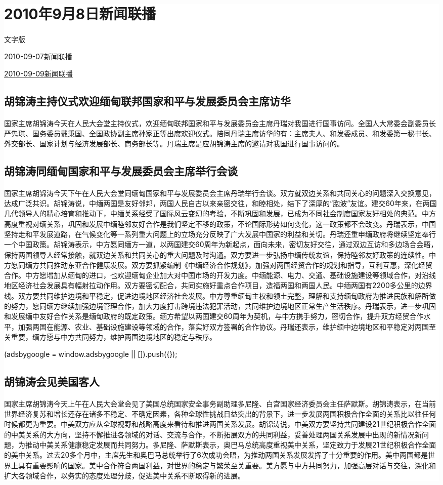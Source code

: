







# 2010年9月8日新闻联播
 文字版








[2010-09-07新闻联播](/xinwenlianbo/20100907)


[2010-09-09新闻联播](/xinwenlianbo/20100909)





## 胡锦涛主持仪式欢迎缅甸联邦国家和平与发展委员会主席访华


国家主席胡锦涛今天在人民大会堂主持仪式，欢迎缅甸联邦国家和平与发展委员会主席丹瑞对我国进行国事访问。全国人大常委会副委员长严隽琪、国务委员戴秉国、全国政协副主席孙家正等出席欢迎仪式。陪同丹瑞主席访华的有：主席夫人、和发委成员、和发委第一秘书长、外交部长、国家计划与经济发展部长、商务部长等。丹瑞主席是应胡锦涛主席的邀请对我国进行国事访问的。


## 胡锦涛同缅甸国家和平与发展委员会主席举行会谈


国家主席胡锦涛今天下午在人民大会堂同缅甸国家和平与发展委员会主席丹瑞举行会谈。双方就双边关系和共同关心的问题深入交换意见，达成广泛共识。胡锦涛说，中缅两国是友好邻邦，两国人民自古以来亲密交往，和睦相处，结下了深厚的“胞波”友谊。建交60年来，在两国几代领导人的精心培育和推动下，中缅关系经受了国际风云变幻的考验，不断巩固和发展，已成为不同社会制度国家友好相处的典范。中方高度重视对缅关系，巩固和发展中缅睦邻友好合作是我们坚定不移的政策，不论国际形势如何变化，这一政策都不会改变。丹瑞表示，中国坚持走和平发展道路，在气候变化等一系列重大问题上的立场充分反映了广大发展中国家的利益和关切。丹瑞还重申缅政府将继续坚定奉行一个中国政策。胡锦涛表示，中方愿同缅方一道，以两国建交60周年为新起点，面向未来，密切友好交往，通过双边互访和多边场合会晤，保持两国领导人经常接触，就双边关系和共同关心的重大问题及时沟通。双方要进一步弘扬中缅传统友谊，保持睦邻友好政策的连续性。中方愿同缅方共同推动东亚合作健康发展。双方要抓紧编制《中缅经济合作规划》，加强对两国经贸合作的规划和指导，互利互惠，深化经贸合作。中方愿增加从缅甸的进口，也欢迎缅甸企业加大对中国市场的开发力度。中缅能源、电力、交通、基础设施建设等领域合作，对沿线地区经济社会发展具有幅射拉动作用。双方要密切配合，共同实施好重点合作项目，造福两国和两国人民。中缅两国有2200多公里的边界线。双方要共同维护边境和平稳定，促进边境地区经济社会发展。中方尊重缅甸主权和领土完整，理解和支持缅甸政府为推进民族和解所做的努力，愿同缅方继续加强边境管理合作，加大力度打击跨境违法犯罪活动，共同维护边境地区正常生产生活秩序。丹瑞表示，进一步巩固和发展缅中友好合作关系是缅甸政府的既定政策。缅方希望以两国建交60周年为契机，与中方携手努力，密切合作，提升双方经贸合作水平，加强两国在能源、农业、基础设施建设等领域的合作，落实好双方签署的合作协议。丹瑞还表示，维护缅中边境地区和平稳定对两国至关重要，缅方愿与中方共同努力，维护两国边境地区的稳定与秩序。





 (adsbygoogle = window.adsbygoogle || []).push({});

 
## 胡锦涛会见美国客人


国家主席胡锦涛今天上午在人民大会堂会见了美国总统国家安全事务副助理多尼隆、白宫国家经济委员会主任萨默斯。胡锦涛表示，在当前世界经济复苏和增长还存在诸多不稳定、不确定因素，各种全球性挑战日益突出的背景下，进一步发展两国积极合作全面的关系比以往任何时候都更为重要。中美双方应从全球视野和战略高度来看待和推进两国关系发展。胡锦涛说，中美双方要坚持共同建设21世纪积极合作全面的中美关系的大方向，坚持不懈推进各领域的对话、交流与合作，不断拓展双方的共同利益，妥善处理两国关系发展中出现的新情况新问题，为推动中美关系健康稳定发展而共同努力。多尼隆、萨默斯表示，奥巴马总统高度重视美中关系，坚定致力于发展21世纪积极合作全面的美中关系。过去20多个月中，主席先生和奥巴马总统举行了6次成功会晤，为推动两国关系发展发挥了十分重要的作用。美中两国都是世界上具有重要影响的国家。美中合作符合两国利益，对世界的稳定与繁荣至关重要。美方愿与中方共同努力，加强高层对话与交往，深化和扩大各领域合作，以务实的态度处理分歧，促进美中关系不断取得新的进展。

